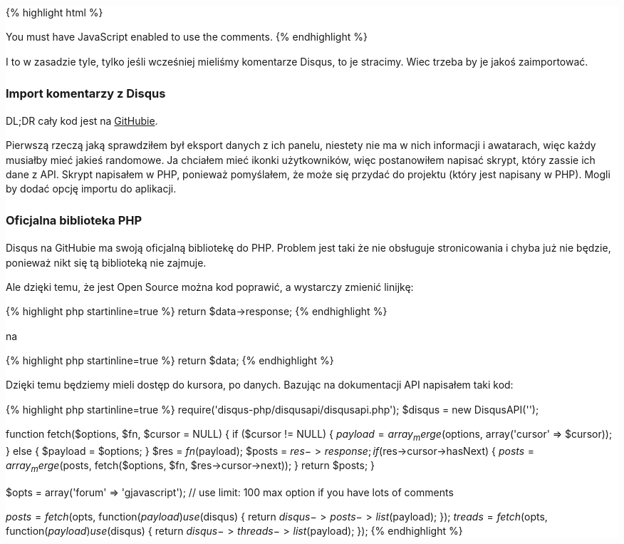 {% highlight html %}
<script type="text/javascript"
        src="/hashover-next/hashover/comments.php"></script>
<noscript>You must have JavaScript enabled to use the comments.</noscript>
{% endhighlight %}

I to w zasadzie tyle, tylko jeśli wcześniej mieliśmy komentarze Disqus, to je stracimy.
Wiec trzeba by je jakoś zaimportować.

### Import komentarzy z Disqus

DL;DR cały kod jest na [GitHubie](https://github.com/jcubic/disqus-hashover-import).

Pierwszą rzeczą jaką sprawdziłem był eksport danych z ich panelu, niestety nie ma w nich informacji
i awatarach, więc każdy musiałby mieć jakieś randomowe. Ja chciałem mieć ikonki użytkowników, więc
postanowiłem napisać skrypt, który zassie ich dane z API.  Skrypt napisałem w PHP, ponieważ pomyślałem,
że może się przydać do projektu (który jest napisany w PHP).  Mogli by dodać opcję importu do aplikacji.


### Oficjalna biblioteka PHP

Disqus na GitHubie ma swoją oficjalną bibliotekę do PHP. Problem jest taki że nie
obsługuje stronicowania i chyba już nie będzie, ponieważ nikt się tą biblioteką nie zajmuje.

Ale dzięki temu, że jest Open Source można kod poprawić, a wystarczy zmienić linijkę:

{% highlight php startinline=true %}
return $data->response;
{% endhighlight %}

na

{% highlight php startinline=true %}
return $data;
{% endhighlight %}

Dzięki temu będziemy mieli dostęp do kursora, po danych. Bazując na dokumentacji API
napisałem taki kod:

{% highlight php startinline=true %}
require('disqus-php/disqusapi/disqusapi.php');
$disqus = new DisqusAPI('<API KEY>');

function fetch($options, $fn, $cursor = NULL) {
    if ($cursor != NULL) {
        $payload = array_merge($options, array('cursor' => $cursor));
    } else {
        $payload = $options;
    }
    $res = $fn($payload);
    $posts = $res->response;
    if ($res->cursor->hasNext) {
        $posts = array_merge($posts, fetch($options, $fn, $res->cursor->next));
    }
    return $posts;
}

$opts = array('forum' => 'gjavascript');
// use limit: 100 max option if you have lots of comments

$posts = fetch($opts, function($payload) use ($disqus) {
    return $disqus->posts->list($payload);
});
$treads = fetch($opts, function($payload) use ($disqus) {
    return $disqus->threads->list($payload);
});
{% endhighlight %}

